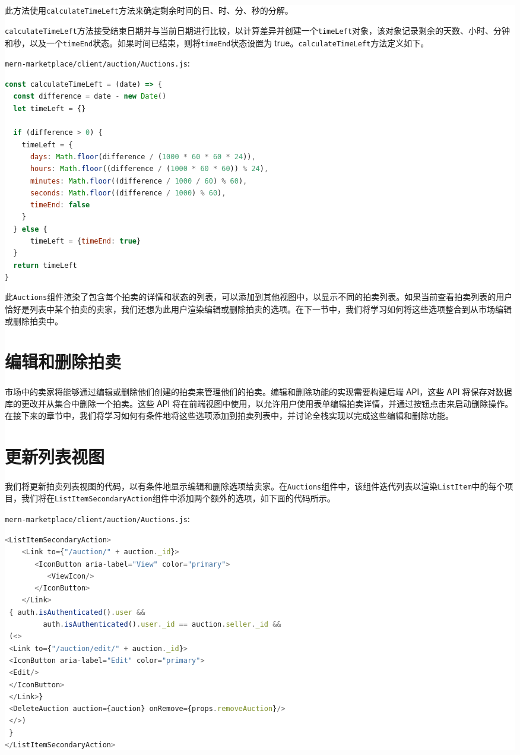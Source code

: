 此方法使用`calculateTimeLeft`方法来确定剩余时间的日、时、分、秒的分解。

`calculateTimeLeft`方法接受结束日期并与当前日期进行比较，以计算差异并创建一个`timeLeft`对象，该对象记录剩余的天数、小时、分钟和秒，以及一个`timeEnd`状态。如果时间已结束，则将`timeEnd`状态设置为 true。`calculateTimeLeft`方法定义如下。

`mern-marketplace/client/auction/Auctions.js`:

```js
const calculateTimeLeft = (date) => {
  const difference = date - new Date()
  let timeLeft = {}

  if (difference > 0) {
    timeLeft = {
      days: Math.floor(difference / (1000 * 60 * 60 * 24)),
      hours: Math.floor((difference / (1000 * 60 * 60)) % 24),
      minutes: Math.floor((difference / 1000 / 60) % 60),
      seconds: Math.floor((difference / 1000) % 60),
      timeEnd: false
    }
  } else {
      timeLeft = {timeEnd: true}
  }
  return timeLeft
}
```

此`Auctions`组件渲染了包含每个拍卖的详情和状态的列表，可以添加到其他视图中，以显示不同的拍卖列表。如果当前查看拍卖列表的用户恰好是列表中某个拍卖的卖家，我们还想为此用户渲染编辑或删除拍卖的选项。在下一节中，我们将学习如何将这些选项整合到从市场编辑或删除拍卖中。

# 编辑和删除拍卖

市场中的卖家将能够通过编辑或删除他们创建的拍卖来管理他们的拍卖。编辑和删除功能的实现需要构建后端 API，这些 API 将保存对数据库的更改并从集合中删除一个拍卖。这些 API 将在前端视图中使用，以允许用户使用表单编辑拍卖详情，并通过按钮点击来启动删除操作。在接下来的章节中，我们将学习如何有条件地将这些选项添加到拍卖列表中，并讨论全栈实现以完成这些编辑和删除功能。

# 更新列表视图

我们将更新拍卖列表视图的代码，以有条件地显示编辑和删除选项给卖家。在`Auctions`组件中，该组件迭代列表以渲染`ListItem`中的每个项目，我们将在`ListItemSecondaryAction`组件中添加两个额外的选项，如下面的代码所示。

`mern-marketplace/client/auction/Auctions.js`:

```js
<ListItemSecondaryAction>
    <Link to={"/auction/" + auction._id}>
       <IconButton aria-label="View" color="primary">
          <ViewIcon/>
       </IconButton>
    </Link>
 { auth.isAuthenticated().user && 
         auth.isAuthenticated().user._id == auction.seller._id &&
 (<>
 <Link to={"/auction/edit/" + auction._id}>
 <IconButton aria-label="Edit" color="primary">
 <Edit/>
 </IconButton>
 </Link>}
 <DeleteAuction auction={auction} onRemove={props.removeAuction}/>
 </>)
 }
</ListItemSecondaryAction>
```

